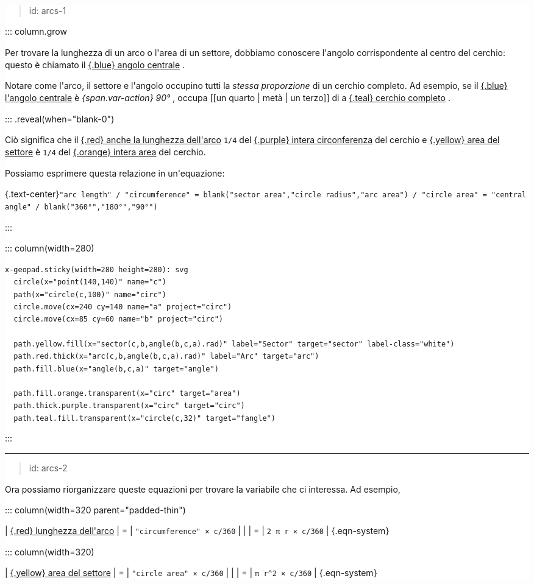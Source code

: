 > id: arcs-1

::: column.grow

Per trovare la lunghezza di un arco o l'area di un settore, dobbiamo conoscere l'angolo corrispondente al centro del cerchio: questo è chiamato il [{.blue} angolo centrale](pill:angle) . 

Notare come l'arco, il settore e l'angolo occupino tutti la _stessa proporzione_ di un cerchio completo. Ad esempio, se il [{.blue} l'angolo centrale](pill:angle) è _{span.var-action} 90°_ , occupa [[un quarto | metà | un terzo]] di a [{.teal} cerchio completo](pill:fangle) . 

::: .reveal(when="blank-0")

Ciò significa che il [{.red} anche la lunghezza dell'arco](pill:arc) `1/4` del [{.purple} intera circonferenza](pill:circ) del cerchio e [{.yellow} area del settore](pill:sector) è `1/4` del [{.orange} intera area](pill:area) del cerchio. 

Possiamo esprimere questa relazione in un'equazione: 

{.text-center}`"arc length" / "circumference" = blank("sector area","circle radius","arc area") / "circle area" = "central angle" / blank("360°","180°","90°")`

:::

::: column(width=280)

    x-geopad.sticky(width=280 height=280): svg
      circle(x="point(140,140)" name="c")
      path(x="circle(c,100)" name="circ")
      circle.move(cx=240 cy=140 name="a" project="circ")
      circle.move(cx=85 cy=60 name="b" project="circ")
    
      path.yellow.fill(x="sector(c,b,angle(b,c,a).rad)" label="Sector" target="sector" label-class="white")
      path.red.thick(x="arc(c,b,angle(b,c,a).rad)" label="Arc" target="arc")
      path.fill.blue(x="angle(b,c,a)" target="angle")
    
      path.fill.orange.transparent(x="circ" target="area")
      path.thick.purple.transparent(x="circ" target="circ")
      path.teal.fill.transparent(x="circle(c,32)" target="fangle")

:::

---
> id: arcs-2

Ora possiamo riorganizzare queste equazioni per trovare la variabile che ci interessa. Ad esempio, 

::: column(width=320 parent="padded-thin")

| [{.red} lunghezza dell'arco](pill) | = | `"circumference" × c/360` |
| | = | `2 π r × c/360` |
{.eqn-system}

::: column(width=320)

| [{.yellow} area del settore](pill) | = | `"circle area" × c/360` |
| | = | `π r^2 × c/360` |
{.eqn-system}
